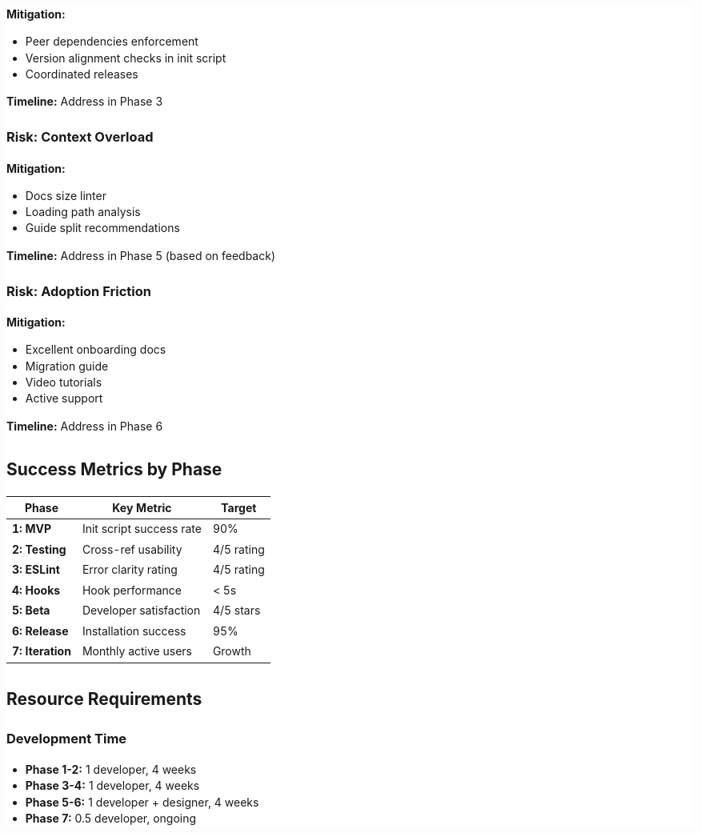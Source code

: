 **Mitigation:**

- Peer dependencies enforcement
- Version alignment checks in init script
- Coordinated releases

**Timeline:** Address in Phase 3

### Risk: Context Overload

**Mitigation:**

- Docs size linter
- Loading path analysis
- Guide split recommendations

**Timeline:** Address in Phase 5 (based on feedback)

### Risk: Adoption Friction

**Mitigation:**

- Excellent onboarding docs
- Migration guide
- Video tutorials
- Active support

**Timeline:** Address in Phase 6

## Success Metrics by Phase

| Phase            | Key Metric               | Target     |
|------------------|--------------------------|------------|
| **1: MVP**       | Init script success rate | 90%        |
| **2: Testing**   | Cross-ref usability      | 4/5 rating |
| **3: ESLint**    | Error clarity rating     | 4/5 rating |
| **4: Hooks**     | Hook performance         | < 5s       |
| **5: Beta**      | Developer satisfaction   | 4/5 stars  |
| **6: Release**   | Installation success     | 95%        |
| **7: Iteration** | Monthly active users     | Growth     |

## Resource Requirements

### Development Time

- **Phase 1-2:** 1 developer, 4 weeks
- **Phase 3-4:** 1 developer, 4 weeks
- **Phase 5-6:** 1 developer + designer, 4 weeks
- **Phase 7:** 0.5 developer, ongoing
